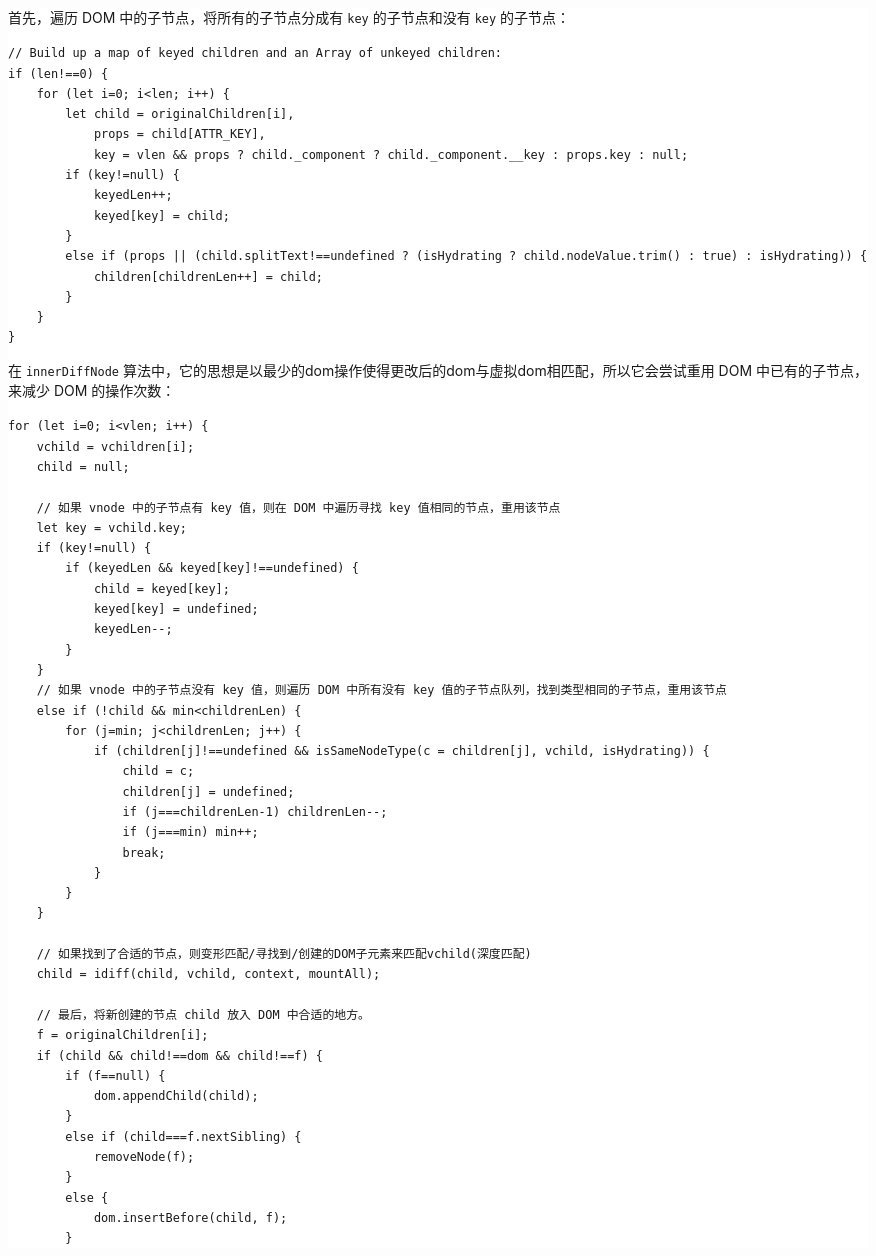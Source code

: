 首先，遍历 DOM 中的子节点，将所有的子节点分成有 `key` 的子节点和没有 `key` 的子节点：

```
// Build up a map of keyed children and an Array of unkeyed children:
if (len!==0) {
	for (let i=0; i<len; i++) {
		let child = originalChildren[i],
			props = child[ATTR_KEY],
			key = vlen && props ? child._component ? child._component.__key : props.key : null;
		if (key!=null) {
			keyedLen++;
			keyed[key] = child;
		}
		else if (props || (child.splitText!==undefined ? (isHydrating ? child.nodeValue.trim() : true) : isHydrating)) {
			children[childrenLen++] = child;
		}
	}
}
```

在 `innerDiffNode` 算法中，它的思想是以最少的dom操作使得更改后的dom与虚拟dom相匹配，所以它会尝试重用 DOM 中已有的子节点，来减少 DOM 的操作次数：

```
for (let i=0; i<vlen; i++) {
	vchild = vchildren[i];
	child = null;

	// 如果 vnode 中的子节点有 key 值，则在 DOM 中遍历寻找 key 值相同的节点，重用该节点
	let key = vchild.key;
	if (key!=null) {
		if (keyedLen && keyed[key]!==undefined) {
			child = keyed[key];
			keyed[key] = undefined;
			keyedLen--;
		}
	}
	// 如果 vnode 中的子节点没有 key 值，则遍历 DOM 中所有没有 key 值的子节点队列，找到类型相同的子节点，重用该节点
	else if (!child && min<childrenLen) {
		for (j=min; j<childrenLen; j++) {
			if (children[j]!==undefined && isSameNodeType(c = children[j], vchild, isHydrating)) {
				child = c;
				children[j] = undefined;
				if (j===childrenLen-1) childrenLen--;
				if (j===min) min++;
				break;
			}
		}
	}

	// 如果找到了合适的节点，则变形匹配/寻找到/创建的DOM子元素来匹配vchild(深度匹配)
	child = idiff(child, vchild, context, mountAll);

    // 最后，将新创建的节点 child 放入 DOM 中合适的地方。
	f = originalChildren[i];
	if (child && child!==dom && child!==f) {
		if (f==null) {
			dom.appendChild(child);
		}
		else if (child===f.nextSibling) {
			removeNode(f);
		}
		else {
			dom.insertBefore(child, f);
		}
```